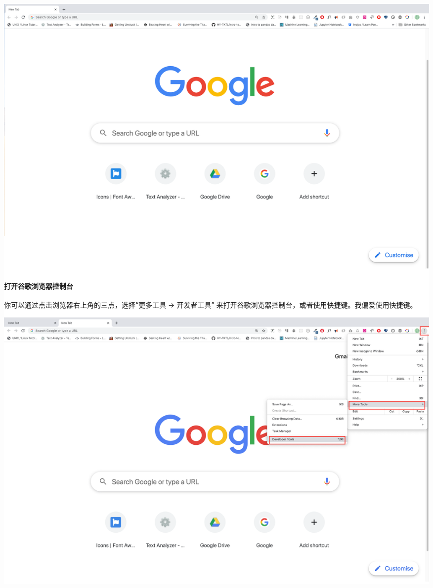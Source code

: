 ![google_chrome](../images/google_chrome.png)

#### 打开谷歌浏览器控制台

你可以通过点击浏览器右上角的三点，选择“更多工具 -> 开发者工具” 来打开谷歌浏览器控制台，或者使用快捷键。我偏爱使用快捷键。

![opening_developer_tool](../images/opening_developer_tool.png)
